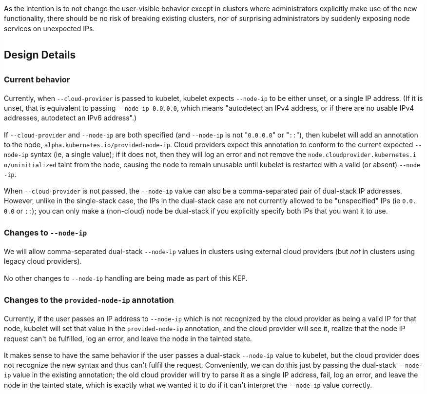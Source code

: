As the intention is to not change the user-visible behavior except in
clusters where administrators explicitly make use of the new
functionality, there should be no risk of breaking existing clusters,
nor of surprising administrators by suddenly exposing node services on
unexpected IPs.

## Design Details

### Current behavior

Currently, when `--cloud-provider` is passed to kubelet, kubelet
expects `--node-ip` to be either unset, or a single IP address. (If it
is unset, that is equivalent to passing `--node-ip 0.0.0.0`, which
means "autodetect an IPv4 address, or if there are no usable IPv4
addresses, autodetect an IPv6 address".)

If `--cloud-provider` and `--node-ip` are both specified (and
`--node-ip` is not "`0.0.0.0`" or "`::`"), then kubelet will add an
annotation to the node, `alpha.kubernetes.io/provided-node-ip`. Cloud
providers expect this annotation to conform to the current expected
`--node-ip` syntax (ie, a single value); if it does not, then they
will log an error and not remove the
`node.cloudprovider.kubernetes.io/uninitialized` taint from the node,
causing the node to remain unusable until kubelet is restarted with a
valid (or absent) `--node-ip`.

When `--cloud-provider` is not passed, the `--node-ip` value can also
be a comma-separated pair of dual-stack IP addresses. However, unlike
in the single-stack case, the IPs in the dual-stack case are not
currently allowed to be "unspecified" IPs (ie `0.0.0.0` or `::`); you
can only make a (non-cloud) node be dual-stack if you explicitly
specify both IPs that you want it to use.

### Changes to `--node-ip`

We will allow comma-separated dual-stack `--node-ip` values in
clusters using external cloud providers (but _not_ in clusters using
legacy cloud providers).

No other changes to `--node-ip` handling are being made as part of
this KEP.

### Changes to the `provided-node-ip` annotation

Currently, if the user passes an IP address to `--node-ip` which is
not recognized by the cloud provider as being a valid IP for that
node, kubelet will set that value in the `provided-node-ip`
annotation, and the cloud provider will see it, realize that the node
IP request can't be fulfilled, log an error, and leave the node in the
tainted state.

It makes sense to have the same behavior if the user passes a
dual-stack `--node-ip` value to kubelet, but the cloud provider does
not recognize the new syntax and thus can't fulfil the request.
Conveniently, we can do this just by passing the dual-stack
`--node-ip` value in the existing annotation; the old cloud provider
will try to parse it as a single IP address, fail, log an error, and
leave the node in the tainted state, which is exactly what we wanted
it to do if it can't interpret the `--node-ip` value correctly.
